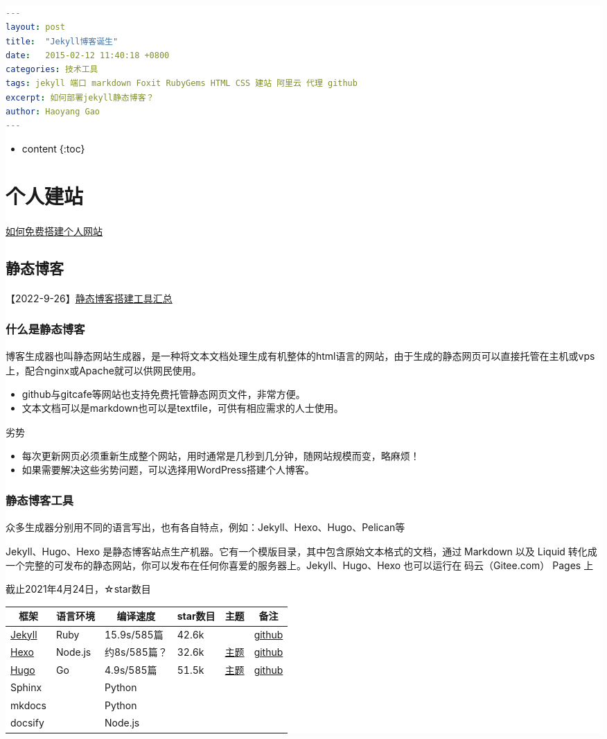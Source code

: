 ```yaml
---
layout: post
title:  "Jekyll博客诞生"
date:   2015-02-12 11:40:18 +0800
categories: 技术工具
tags: jekyll 端口 markdown Foxit RubyGems HTML CSS 建站 阿里云 代理 github
excerpt: 如何部署jekyll静态博客？
author: Haoyang Gao
---
```


* content
{:toc}

# 个人建站

[如何免费搭建个人网站](https://zhuanlan.zhihu.com/p/115536584)

## 静态博客

【2022-9-26】[静态博客搭建工具汇总](https://juejin.cn/post/7125083795023691812)

### 什么是静态博客

博客生成器也叫静态网站生成器，是一种将文本文档处理生成有机整体的html语言的网站，由于生成的静态网页可以直接托管在主机或vps上，配合nginx或Apache就可以供网民使用。
- github与gitcafe等网站也支持免费托管静态网页文件，非常方便。
- 文本文档可以是markdown也可以是textfile，可供有相应需求的人士使用。

劣势
- 每次更新网页必须重新生成整个网站，用时通常是几秒到几分钟，随网站规模而变，略麻烦！
- 如果需要解决这些劣势问题，可以选择用WordPress搭建个人博客。

### 静态博客工具

众多生成器分别用不同的语言写出，也有各自特点，例如：Jekyll、Hexo、Hugo、Pelican等

Jekyll、Hugo、Hexo 是静态博客站点生产机器。它有一个模版目录，其中包含原始文本格式的文档，通过 Markdown 以及 Liquid 转化成一个完整的可发布的静态网站，你可以发布在任何你喜爱的服务器上。Jekyll、Hugo、Hexo 也可以运行在 码云（Gitee.com） Pages 上

截止2021年4月24日，☆star数目

| 框架 | 语言环境 | 编译速度 | star数目 | 主题 |备注 |
|---|---|---|---|---|---|
| [Jekyll](https://jekyllrb.com/) | Ruby | 15.9s/585篇 | 42.6k | |  [github](https://github.com/jekyll/jekyll) |
| [Hexo](https://hexo.io/zh-cn/) | Node.js | 约8s/585篇？ | 32.6k | [主题](https://hexo.io/themes/) | [github](https://github.com/hexojs/hexo)  |
| [Hugo](https://themes.gohugo.io/) | Go | 4.9s/585篇 | 51.5k | [主题](https://themes.gohugo.io/) | [github](https://github.com/gohugoio/hugo) |
| Sphinx | | Python | | | |
| mkdocs | | Python | | | |
| docsify | | Node.js | | | |
